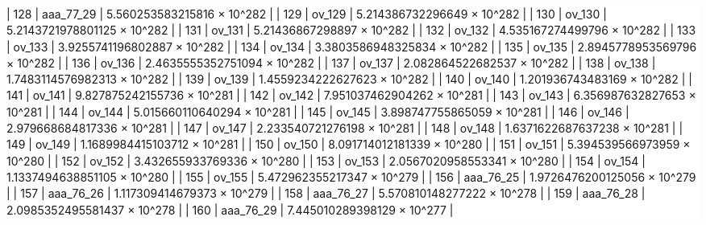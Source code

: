 | 128 | aaa_77_29 | 5.560253583215816 × 10^282 |
| 129 | ov_129 | 5.214386732296649 × 10^282 |
| 130 | ov_130 | 5.2143721978801125 × 10^282 |
| 131 | ov_131 | 5.21436867298897 × 10^282 |
| 132 | ov_132 | 4.535167274499796 × 10^282 |
| 133 | ov_133 | 3.9255741196802887 × 10^282 |
| 134 | ov_134 | 3.3803586948325834 × 10^282 |
| 135 | ov_135 | 2.8945778953569796 × 10^282 |
| 136 | ov_136 | 2.4635555352751094 × 10^282 |
| 137 | ov_137 | 2.082864522682537 × 10^282 |
| 138 | ov_138 | 1.7483114576982313 × 10^282 |
| 139 | ov_139 | 1.4559234222627623 × 10^282 |
| 140 | ov_140 | 1.201936743483169 × 10^282 |
| 141 | ov_141 | 9.827875242155736 × 10^281 |
| 142 | ov_142 | 7.951037462904262 × 10^281 |
| 143 | ov_143 | 6.356987632827653 × 10^281 |
| 144 | ov_144 | 5.015660110640294 × 10^281 |
| 145 | ov_145 | 3.898747755865059 × 10^281 |
| 146 | ov_146 | 2.979668684817336 × 10^281 |
| 147 | ov_147 | 2.233540721276198 × 10^281 |
| 148 | ov_148 | 1.6371622687637238 × 10^281 |
| 149 | ov_149 | 1.1689984415103712 × 10^281 |
| 150 | ov_150 | 8.091714012181339 × 10^280 |
| 151 | ov_151 | 5.394539566973959 × 10^280 |
| 152 | ov_152 | 3.432655933769336 × 10^280 |
| 153 | ov_153 | 2.0567020958553341 × 10^280 |
| 154 | ov_154 | 1.1337494638851105 × 10^280 |
| 155 | ov_155 | 5.472962355217347 × 10^279 |
| 156 | aaa_76_25 | 1.9726476200125056 × 10^279 |
| 157 | aaa_76_26 | 1.117309414679373 × 10^279 |
| 158 | aaa_76_27 | 5.570810148277222 × 10^278 |
| 159 | aaa_76_28 | 2.0985352495581437 × 10^278 |
| 160 | aaa_76_29 | 7.445010289398129 × 10^277 |
